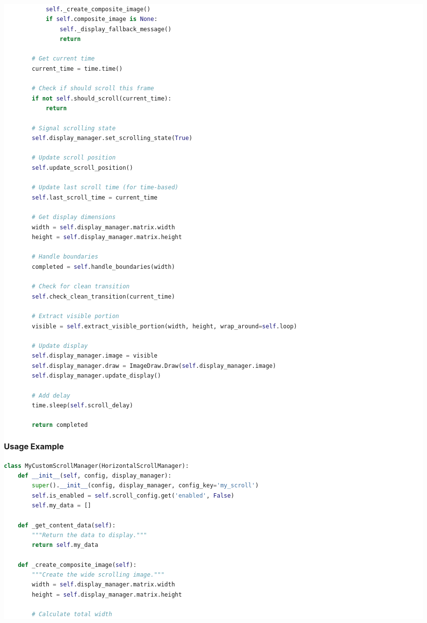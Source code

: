 ```python
            self._create_composite_image()
            if self.composite_image is None:
                self._display_fallback_message()
                return
        
        # Get current time
        current_time = time.time()
        
        # Check if should scroll this frame
        if not self.should_scroll(current_time):
            return
        
        # Signal scrolling state
        self.display_manager.set_scrolling_state(True)
        
        # Update scroll position
        self.update_scroll_position()
        
        # Update last scroll time (for time-based)
        self.last_scroll_time = current_time
        
        # Get display dimensions
        width = self.display_manager.matrix.width
        height = self.display_manager.matrix.height
        
        # Handle boundaries
        completed = self.handle_boundaries(width)
        
        # Check for clean transition
        self.check_clean_transition(current_time)
        
        # Extract visible portion
        visible = self.extract_visible_portion(width, height, wrap_around=self.loop)
        
        # Update display
        self.display_manager.image = visible
        self.display_manager.draw = ImageDraw.Draw(self.display_manager.image)
        self.display_manager.update_display()
        
        # Add delay
        time.sleep(self.scroll_delay)
        
        return completed
```

### Usage Example
```python
class MyCustomScrollManager(HorizontalScrollManager):
    def __init__(self, config, display_manager):
        super().__init__(config, display_manager, config_key='my_scroll')
        self.is_enabled = self.scroll_config.get('enabled', False)
        self.my_data = []
    
    def _get_content_data(self):
        """Return the data to display."""
        return self.my_data
    
    def _create_composite_image(self):
        """Create the wide scrolling image."""
        width = self.display_manager.matrix.width
        height = self.display_manager.matrix.height
        
        # Calculate total width
```